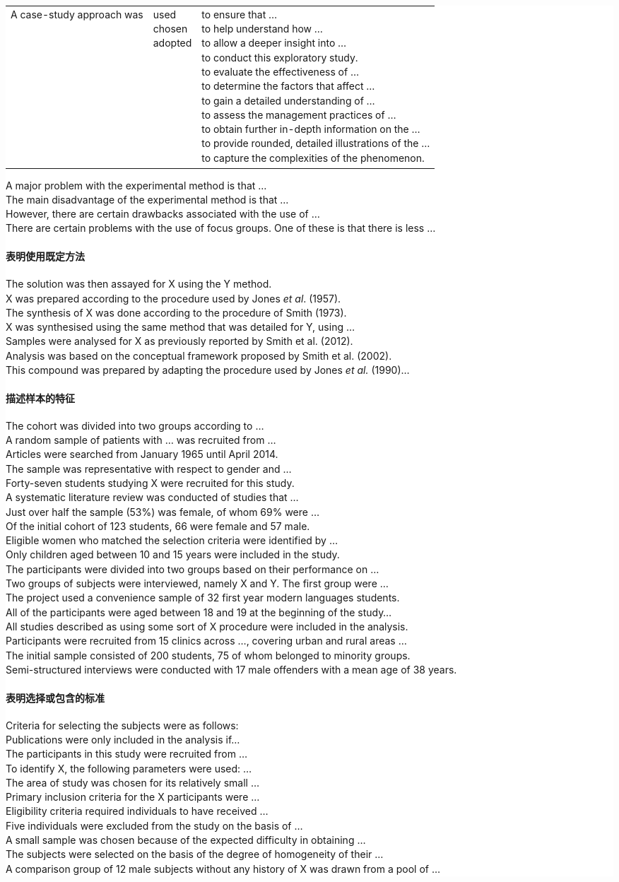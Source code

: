 |                           |                             |                                                              |
| ------------------------- | --------------------------- | ------------------------------------------------------------ |
| A case-study approach was | used<br/>chosen<br/>adopted | to ensure that …<br/>to help understand how …<br/>to allow a deeper insight into …<br/>to conduct this exploratory study.<br/>to evaluate the effectiveness of …<br/>to determine the factors that affect …<br/>to gain a detailed understanding of …<br/>to assess the management practices of …<br/>to obtain further in-depth information on the …<br/>to provide rounded, detailed illustrations of the …<br/>to capture the complexities of the phenomenon. |

A major problem with the experimental method is that …<br/>
The main disadvantage of the experimental method is that …<br/>
However, there are certain drawbacks associated with the use of …<br/>
There are certain problems with the use of focus groups. One of these is that there is less …<br/>

#### 表明使用既定方法

The solution was then assayed for X using the Y method.<br/>
X was prepared according to the procedure used by Jones *et al*. (1957).<br/>
The synthesis of X was done according to the procedure of Smith (1973).<br/>
X was synthesised using the same method that was detailed for Y, using …<br/>
Samples were analysed for X as previously reported by Smith et al. (2012).<br/>
Analysis was based on the conceptual framework proposed by Smith et al. (2002).<br/>
This compound was prepared by adapting the procedure used by Jones *et al.* (1990)…<br/>

#### 描述样本的特征

The cohort was divided into two groups according to …<br/>
A random sample of patients with … was recruited from …<br/>
Articles were searched from January 1965 until April 2014.<br/>
The sample was representative with respect to gender and …<br/>
Forty-seven students studying X were recruited for this study.<br/>
A systematic literature review was conducted of studies that …<br/>
Just over half the sample (53%) was female, of whom 69% were …<br/>
Of the initial cohort of 123 students, 66 were female and 57 male.<br/>
Eligible women who matched the selection criteria were identified by …<br/>
Only children aged between 10 and 15 years were included in the study.<br/>
The participants were divided into two groups based on their performance on …<br/>
Two groups of subjects were interviewed, namely X and Y. The first group were …<br/>
The project used a convenience sample of 32 first year modern languages students.<br/>
All of the participants were aged between 18 and 19 at the beginning of the study…<br/>
All studies described as using some sort of X procedure were included in the analysis.<br/>
Participants were recruited from 15 clinics across …, covering urban and rural areas …<br/>
The initial sample consisted of 200 students, 75 of whom belonged to minority groups.<br/>
Semi-structured interviews were conducted with 17 male offenders with a mean age of 38 years.<br/>

#### 表明选择或包含的标准

Criteria for selecting the subjects were as follows:<br/>
Publications were only included in the analysis if…<br/>
The participants in this study were recruited from …<br/>
To identify X, the following parameters were used: …<br/>
The area of study was chosen for its relatively small …<br/>
Primary inclusion criteria for the X participants were …<br/>
Eligibility criteria required individuals to have received …<br/>
Five individuals were excluded from the study on the basis of …<br/>
A small sample was chosen because of the expected difficulty in obtaining …<br/>
The subjects were selected on the basis of the degree of homogeneity of their …<br/>
A comparison group of 12 male subjects without any history of X was drawn from a pool of …<br/>
